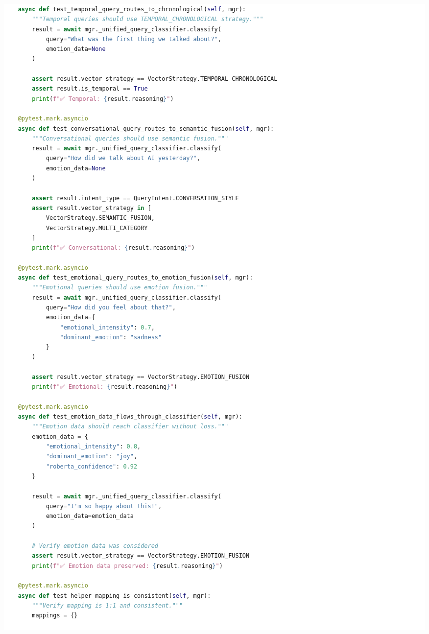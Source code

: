 ```python
    async def test_temporal_query_routes_to_chronological(self, mgr):
        """Temporal queries should use TEMPORAL_CHRONOLOGICAL strategy."""
        result = await mgr._unified_query_classifier.classify(
            query="What was the first thing we talked about?",
            emotion_data=None
        )
        
        assert result.vector_strategy == VectorStrategy.TEMPORAL_CHRONOLOGICAL
        assert result.is_temporal == True
        print(f"✅ Temporal: {result.reasoning}")
    
    @pytest.mark.asyncio
    async def test_conversational_query_routes_to_semantic_fusion(self, mgr):
        """Conversational queries should use semantic fusion."""
        result = await mgr._unified_query_classifier.classify(
            query="How did we talk about AI yesterday?",
            emotion_data=None
        )
        
        assert result.intent_type == QueryIntent.CONVERSATION_STYLE
        assert result.vector_strategy in [
            VectorStrategy.SEMANTIC_FUSION,
            VectorStrategy.MULTI_CATEGORY
        ]
        print(f"✅ Conversational: {result.reasoning}")
    
    @pytest.mark.asyncio
    async def test_emotional_query_routes_to_emotion_fusion(self, mgr):
        """Emotional queries should use emotion fusion."""
        result = await mgr._unified_query_classifier.classify(
            query="How did you feel about that?",
            emotion_data={
                "emotional_intensity": 0.7,
                "dominant_emotion": "sadness"
            }
        )
        
        assert result.vector_strategy == VectorStrategy.EMOTION_FUSION
        print(f"✅ Emotional: {result.reasoning}")
    
    @pytest.mark.asyncio
    async def test_emotion_data_flows_through_classifier(self, mgr):
        """Emotion data should reach classifier without loss."""
        emotion_data = {
            "emotional_intensity": 0.8,
            "dominant_emotion": "joy",
            "roberta_confidence": 0.92
        }
        
        result = await mgr._unified_query_classifier.classify(
            query="I'm so happy about this!",
            emotion_data=emotion_data
        )
        
        # Verify emotion data was considered
        assert result.vector_strategy == VectorStrategy.EMOTION_FUSION
        print(f"✅ Emotion data preserved: {result.reasoning}")
    
    @pytest.mark.asyncio
    async def test_helper_mapping_is_consistent(self, mgr):
        """Verify mapping is 1:1 and consistent."""
        mappings = {}
        
```
